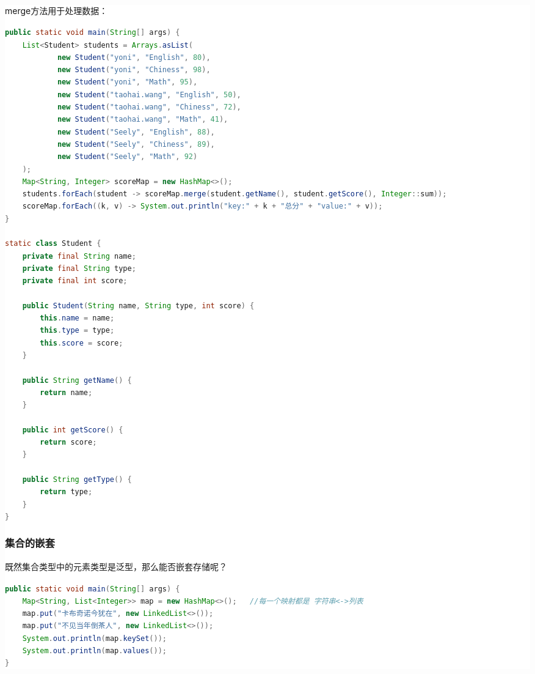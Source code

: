 merge方法用于处理数据：

```java
public static void main(String[] args) {
    List<Student> students = Arrays.asList(
            new Student("yoni", "English", 80),
            new Student("yoni", "Chiness", 98),
            new Student("yoni", "Math", 95),
            new Student("taohai.wang", "English", 50),
            new Student("taohai.wang", "Chiness", 72),
            new Student("taohai.wang", "Math", 41),
            new Student("Seely", "English", 88),
            new Student("Seely", "Chiness", 89),
            new Student("Seely", "Math", 92)
    );
    Map<String, Integer> scoreMap = new HashMap<>();
    students.forEach(student -> scoreMap.merge(student.getName(), student.getScore(), Integer::sum));
    scoreMap.forEach((k, v) -> System.out.println("key:" + k + "总分" + "value:" + v));
}

static class Student {
    private final String name;
    private final String type;
    private final int score;

    public Student(String name, String type, int score) {
        this.name = name;
        this.type = type;
        this.score = score;
    }

    public String getName() {
        return name;
    }

    public int getScore() {
        return score;
    }

    public String getType() {
        return type;
    }
}
```



### 集合的嵌套

既然集合类型中的元素类型是泛型，那么能否嵌套存储呢？

```java
public static void main(String[] args) {
    Map<String, List<Integer>> map = new HashMap<>();   //每一个映射都是 字符串<->列表
    map.put("卡布奇诺今犹在", new LinkedList<>());
    map.put("不见当年倒茶人", new LinkedList<>());
    System.out.println(map.keySet());
    System.out.println(map.values());
}
```
